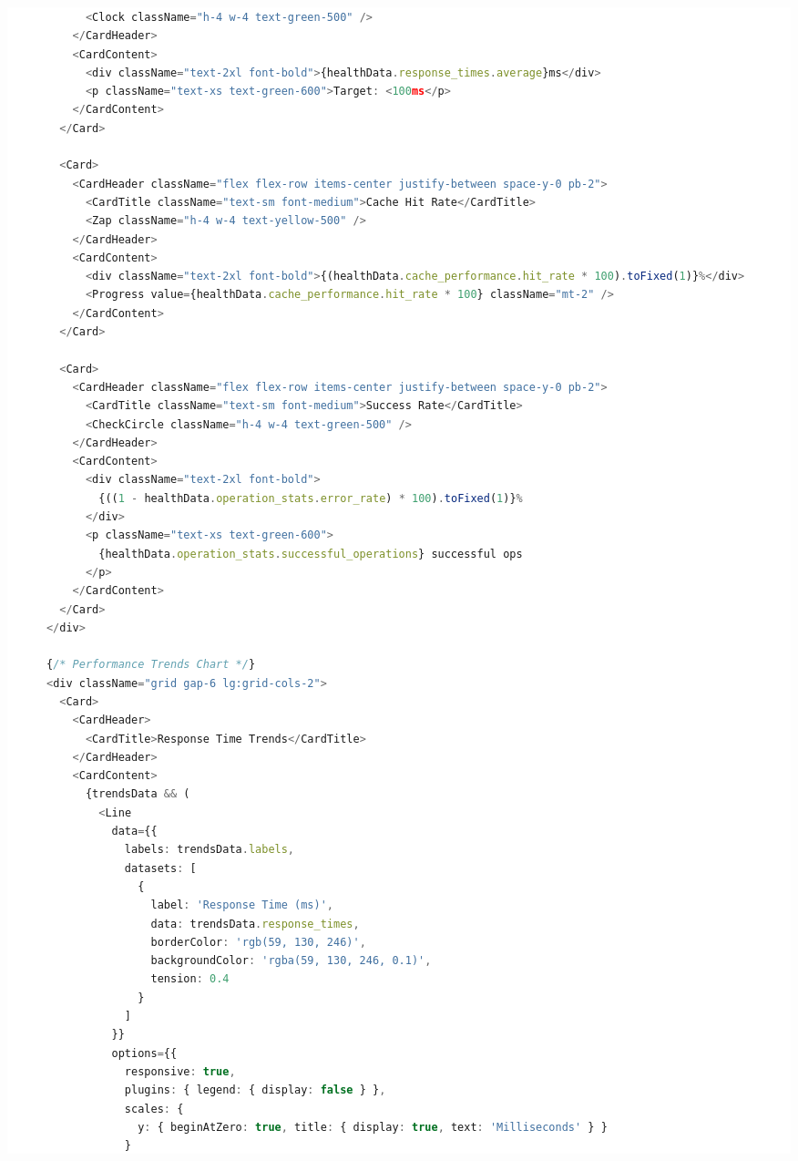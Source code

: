 ```typescript
            <Clock className="h-4 w-4 text-green-500" />
          </CardHeader>
          <CardContent>
            <div className="text-2xl font-bold">{healthData.response_times.average}ms</div>
            <p className="text-xs text-green-600">Target: <100ms</p>
          </CardContent>
        </Card>

        <Card>
          <CardHeader className="flex flex-row items-center justify-between space-y-0 pb-2">
            <CardTitle className="text-sm font-medium">Cache Hit Rate</CardTitle>
            <Zap className="h-4 w-4 text-yellow-500" />
          </CardHeader>
          <CardContent>
            <div className="text-2xl font-bold">{(healthData.cache_performance.hit_rate * 100).toFixed(1)}%</div>
            <Progress value={healthData.cache_performance.hit_rate * 100} className="mt-2" />
          </CardContent>
        </Card>

        <Card>
          <CardHeader className="flex flex-row items-center justify-between space-y-0 pb-2">
            <CardTitle className="text-sm font-medium">Success Rate</CardTitle>
            <CheckCircle className="h-4 w-4 text-green-500" />
          </CardHeader>
          <CardContent>
            <div className="text-2xl font-bold">
              {((1 - healthData.operation_stats.error_rate) * 100).toFixed(1)}%
            </div>
            <p className="text-xs text-green-600">
              {healthData.operation_stats.successful_operations} successful ops
            </p>
          </CardContent>
        </Card>
      </div>

      {/* Performance Trends Chart */}
      <div className="grid gap-6 lg:grid-cols-2">
        <Card>
          <CardHeader>
            <CardTitle>Response Time Trends</CardTitle>
          </CardHeader>
          <CardContent>
            {trendsData && (
              <Line
                data={{
                  labels: trendsData.labels,
                  datasets: [
                    {
                      label: 'Response Time (ms)',
                      data: trendsData.response_times,
                      borderColor: 'rgb(59, 130, 246)',
                      backgroundColor: 'rgba(59, 130, 246, 0.1)',
                      tension: 0.4
                    }
                  ]
                }}
                options={{
                  responsive: true,
                  plugins: { legend: { display: false } },
                  scales: {
                    y: { beginAtZero: true, title: { display: true, text: 'Milliseconds' } }
                  }
```